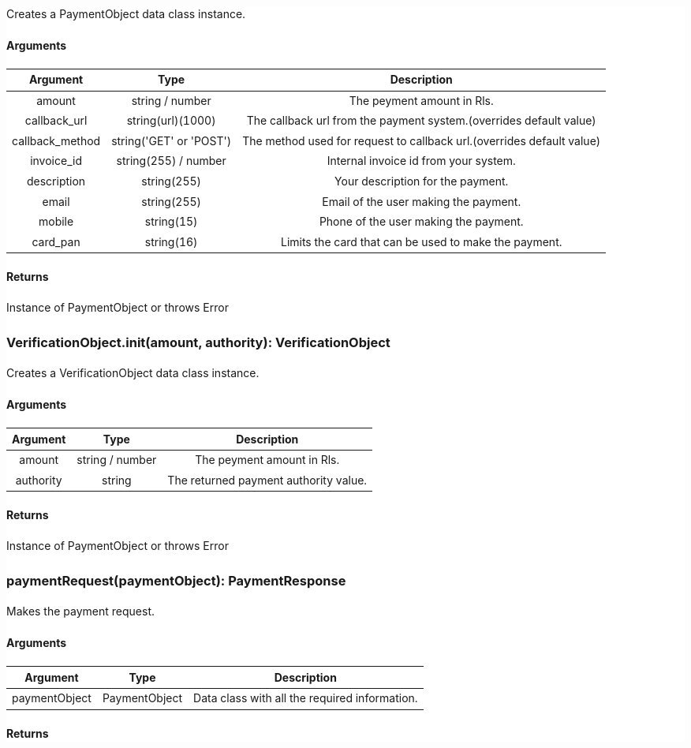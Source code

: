 Creates a PaymentObject data class instance.

#### Arguments

| Argument              | Type                       | Description                                   |
|:---------------------:|:--------------------------:|:---------------------------------------------:|
| amount                | string / number            | The peyment amount in Rls.                                             |
| callback_url          | string(url)(1000)          | The callback url from the payment system.(overrides default value)     |
| callback_method       | string('GET' or 'POST')    | The method used for request to callback url.(overrides default value)  |
| invoice_id            | string(255) / number       | Internal invoice id from your system.                                  |
| description           | string(255)                | Your description for the payment.                                      |
| email                 | string(255)                | Email of the user making the payment.                                  |
| mobile                | string(15)                 | Phone of the user making the payment.                                  |
| card_pan              | string(16)                 | Limits the card that can be used to make the payment.                  |

#### Returns

Instance of PaymentObject or throws Error

### VerificationObject.init(amount, authority): VerificationObject

Creates a VerificationObject data class instance.

#### Arguments

| Argument              | Type                       | Description                                   |
|:---------------------:|:--------------------------:|:---------------------------------------------:|
| amount                | string / number            | The peyment amount in Rls.                    |
| authority             | string                     | The returned payment authority value.         |

#### Returns

Instance of PaymentObject or throws Error

### paymentRequest(paymentObject): PaymentResponse

Makes the payment request.

#### Arguments

| Argument              | Type                       | Description                                   |
|:---------------------:|:--------------------------:|:---------------------------------------------:|
| paymentObject         | PaymentObject              | Data class with all the required information. |

#### Returns
